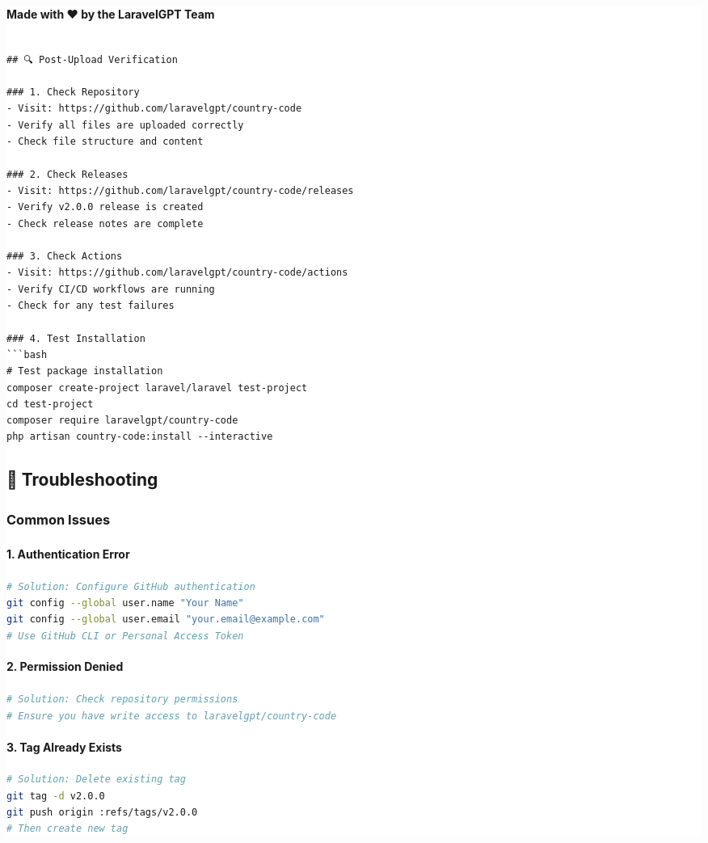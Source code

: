 
**Made with ❤️ by the LaravelGPT Team**
```

## 🔍 Post-Upload Verification

### 1. Check Repository
- Visit: https://github.com/laravelgpt/country-code
- Verify all files are uploaded correctly
- Check file structure and content

### 2. Check Releases
- Visit: https://github.com/laravelgpt/country-code/releases
- Verify v2.0.0 release is created
- Check release notes are complete

### 3. Check Actions
- Visit: https://github.com/laravelgpt/country-code/actions
- Verify CI/CD workflows are running
- Check for any test failures

### 4. Test Installation
```bash
# Test package installation
composer create-project laravel/laravel test-project
cd test-project
composer require laravelgpt/country-code
php artisan country-code:install --interactive
```

## 🚨 Troubleshooting

### Common Issues

#### 1. Authentication Error
```bash
# Solution: Configure GitHub authentication
git config --global user.name "Your Name"
git config --global user.email "your.email@example.com"
# Use GitHub CLI or Personal Access Token
```

#### 2. Permission Denied
```bash
# Solution: Check repository permissions
# Ensure you have write access to laravelgpt/country-code
```

#### 3. Tag Already Exists
```bash
# Solution: Delete existing tag
git tag -d v2.0.0
git push origin :refs/tags/v2.0.0
# Then create new tag
```
